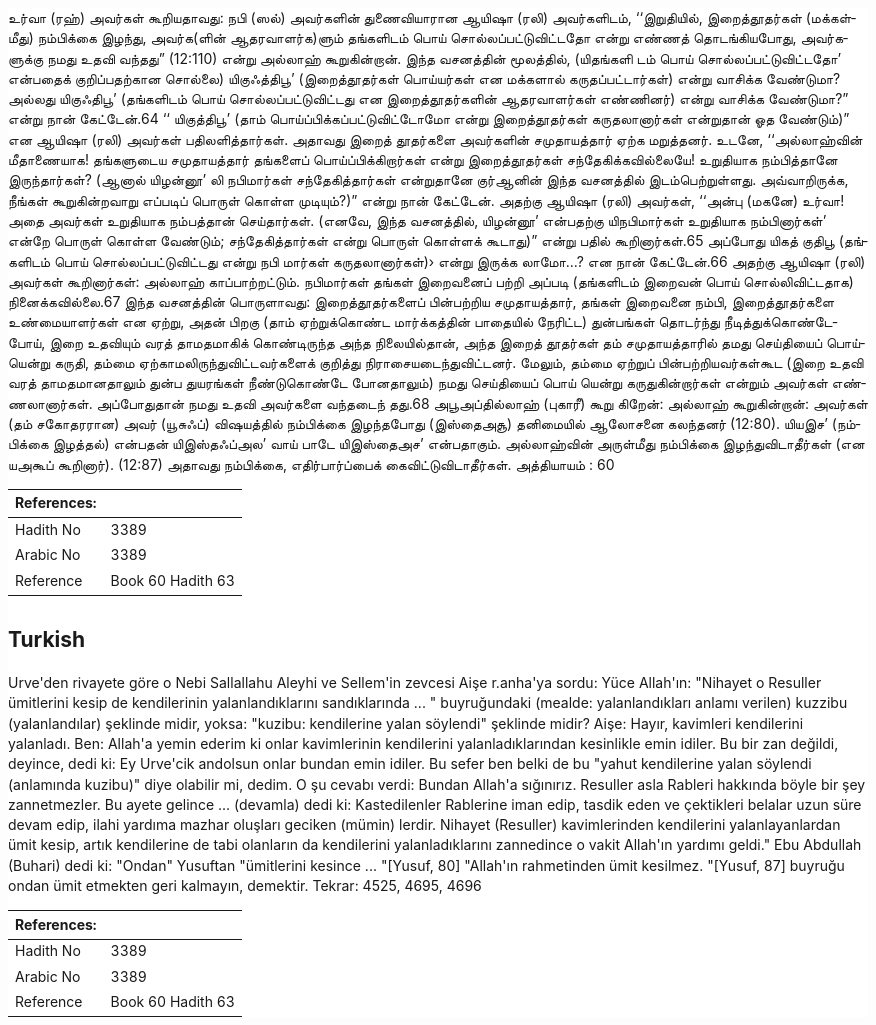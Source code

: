 <div dir="ltr" lang="ta" style={{fontSize:'larger',backgroundColor:'#f8f9fa',padding:20}}>
உர்வா (ரஹ்) அவர்கள் கூறியதாவது: நபி (ஸல்) அவர்களின் துணைவியாரான ஆயிஷா (ரலி) அவர்களிடம், ‘‘இறுதியில், இறைத்தூதர்கள் (மக்கள்மீது) நம்பிக்கை இழந்து, அவர்க(ளின் ஆதரவாளர்க)ளும் தங்களிடம் பொய் சொல்லப்பட்டுவிட்டதோ என்று எண்ணத் தொடங்கியபோது, அவர்களுக்கு நமது உதவி வந்தது” (12:110) என்று அல்லாஹ் கூறுகின்றான். இந்த வசனத்தின் மூலத்தில், (யிதங்களி டம் பொய் சொல்லப்பட்டுவிட்டதோ’ என்பதைக் குறிப்பதற்கான சொல்லை) யிகுஃத்திபூ’ (இறைத்தூதர்கள் பொய்யர்கள் என மக்களால் கருதப்பட்டார்கள்) என்று வாசிக்க வேண்டுமா? அல்லது யிகுஃதிபூ’ (தங்களிடம் பொய் சொல்லப்பட்டுவிட்டது என இறைத்தூதர்களின் ஆதரவாளர்கள் எண்ணினர்) என்று வாசிக்க வேண்டுமா?” என்று நான் கேட்டேன்.64 ‘‘ யிகுத்திபூ’ (தாம் பொய்ப்பிக்கப்பட்டுவிட்டோமோ என்று இறைத்தூதர்கள் கருதலானார்கள் என்றுதான் ஓத வேண்டும்)” என ஆயிஷா (ரலி) அவர்கள் பதிலளித்தார்கள். அதாவது இறைத் தூதர்களை அவர்களின் சமுதாயத்தார் ஏற்க மறுத்தனர். உடனே, ‘‘அல்லாஹ்வின் மீதாணையாக! தங்களுடைய சமுதாயத்தார் தங்களைப் பொய்ப்பிக்கிறார்கள் என்று இறைத்தூதர்கள் சந்தேகிக்கவில்லையே! உறுதியாக நம்பித்தானே இருந்தார்கள்? (ஆனால் யிழன்னூ’ லி நபிமார்கள் சந்தேகித்தார்கள் என்றுதானே குர்ஆனின் இந்த வசனத்தில் இடம்பெற்றுள்ளது. அவ்வாறிருக்க, நீங்கள் கூறுகின்றவாறு எப்படிப் பொருள் கொள்ள முடியும்?)” என்று நான் கேட்டேன். அதற்கு ஆயிஷா (ரலி) அவர்கள், ‘‘அன்பு (மகனே) உர்வா! அதை அவர்கள் உறுதியாக நம்பத்தான் செய்தார்கள். (எனவே, இந்த வசனத்தில், யிழன்னூ’ என்பதற்கு யிநபிமார்கள் உறுதியாக நம்பினார்கள்’ என்றே பொருள் கொள்ள வேண்டும்; சந்தேகித்தார்கள் என்று பொருள் கொள்ளக் கூடாது)” என்று பதில் கூறினார்கள்.65 அப்போது யிகத் குதிபூ (தங்களிடம் பொய் சொல்லப்பட்டுவிட்டது என்று நபி மார்கள் கருதலானார்கள்)› என்று இருக்க லாமோ...? என நான் கேட்டேன்.66 அதற்கு ஆயிஷா (ரலி) அவர்கள் கூறினார்கள்: அல்லாஹ் காப்பாற்றட்டும். நபிமார்கள் தங்கள் இறைவனைப் பற்றி அப்படி (தங்களிடம் இறைவன் பொய் சொல்லிவிட்டதாக) நினைக்கவில்லை.67 இந்த வசனத்தின் பொருளாவது: இறைத்தூதர்களைப் பின்பற்றிய சமுதாயத்தார், தங்கள் இறைவனை நம்பி, இறைத்தூதர்களை உண்மையாளர்கள் என ஏற்று, அதன் பிறகு (தாம் ஏற்றுக்கொண்ட மார்க்கத்தின் பாதையில் நேரிட்ட) துன்பங்கள் தொடர்ந்து நீடித்துக்கொண்டேபோய், இறை உதவியும் வரத் தாமதமாகிக் கொண்டிருந்த அந்த நிலையில்தான், அந்த இறைத் தூதர்கள் தம் சமுதாயத்தாரில் தமது செய்தியைப் பொய்யென்று கருதி, தம்மை ஏற்காமலிருந்துவிட்டவர்களைக் குறித்து நிராசையடைந்துவிட்டனர். மேலும், தம்மை ஏற்றுப் பின்பற்றியவர்கள்கூட (இறை உதவி வரத் தாமதமானதாலும் துன்ப துயரங்கள் நீண்டுகொண்டே போனதாலும்) நமது செய்தியைப் பொய் யென்று கருதுகின்றார்கள் என்றும் அவர்கள் எண்ணலானார்கள். அப்போதுதான் நமது உதவி அவர்களை வந்தடைந் தது.68 அபூஅப்தில்லாஹ் (புகாரீ) கூறு கிறேன்: அல்லாஹ் கூறுகின்றான்: அவர்கள் (தம் சகோதரரான) அவர் (யூசுஃப்) விஷயத்தில் நம்பிக்கை இழந்தபோது (இஸ்தைஅசூ) தனிமையில் ஆலோசனை கலந்தனர் (12:80). யியஇச’ (நம்பிக்கை இழத்தல்) என்பதன் யிஇஸ்தஃப்அல’ வாய் பாடே யிஇஸ்தைஅச’ என்பதாகும். அல்லாஹ்வின் அருள்மீது நம்பிக்கை இழந்துவிடாதீர்கள் (என யஅகூப் கூறினார்). (12:87) அதாவது நம்பிக்கை, எதிர்பார்ப்பைக் கைவிட்டுவிடாதீர்கள். அத்தியாயம் : 60
</div>
<div style={{backgroundColor:'#f8f9fa',padding:20, marginBottom: 10}}><table> <thead> <tr> <th>References:</th> <th></th> </tr> </thead> <tbody><tr><td>Hadith No</td><td>3389</td></tr><tr><td>Arabic No</td><td>3389</td></tr><tr><td>Reference</td><td>Book 60 Hadith 63</td></tr></tbody></table></div>

## Turkish


<div dir="ltr" lang="tr" style={{fontSize:'larger',backgroundColor:'#f8f9fa',padding:20}}>
Urve'den rivayete göre o Nebi Sallallahu Aleyhi ve Sellem'in zevcesi Aişe r.anha'ya sordu: Yüce Allah'ın: "Nihayet o Resuller ümitlerini kesip de kendilerinin yalanlandıklarını sandıklarında ... " buyruğundaki (mealde: yalanlandıkları anlamı verilen) kuzzibu (yalanlandılar) şeklinde midir, yoksa: "kuzibu: kendilerine yalan söylendi" şeklinde midir? Aişe: Hayır, kavimleri kendilerini yalanladı. Ben: Allah'a yemin ederim ki onlar kavimlerinin kendilerini yalanladıklarından kesinlikle emin idiler. Bu bir zan değildi, deyince, dedi ki: Ey Urve'cik andolsun onlar bundan emin idiler. Bu sefer ben belki de bu "yahut kendilerine yalan söylendi (anlamında kuzibu)" diye olabilir mi, dedim. O şu cevabı verdi: Bundan Allah'a sığınırız. Resuller asla Rableri hakkında böyle bir şey zannetmezler. Bu ayete gelince ... (devamla) dedi ki: Kastedilenler Rablerine iman edip, tasdik eden ve çektikleri belalar uzun süre devam edip, ilahi yardıma mazhar oluşları geciken (mümin) lerdir. Nihayet (Resuller) kavimlerinden kendilerini yalanlayanlardan ümit kesip, artık kendilerine de tabi olanların da kendilerini yalanladıklarını zannedince o vakit Allah'ın yardımı geldi." Ebu Abdullah (Buhari) dedi ki: "Ondan" Yusuftan "ümitlerini kesince ... "[Yusuf, 80] "Allah'ın rahmetinden ümit kesilmez. "[Yusuf, 87] buyruğu ondan ümit etmekten geri kalmayın, demektir. Tekrar: 4525, 4695, 4696
</div>
<div style={{backgroundColor:'#f8f9fa',padding:20, marginBottom: 10}}><table> <thead> <tr> <th>References:</th> <th></th> </tr> </thead> <tbody><tr><td>Hadith No</td><td>3389</td></tr><tr><td>Arabic No</td><td>3389</td></tr><tr><td>Reference</td><td>Book 60 Hadith 63</td></tr></tbody></table></div>
